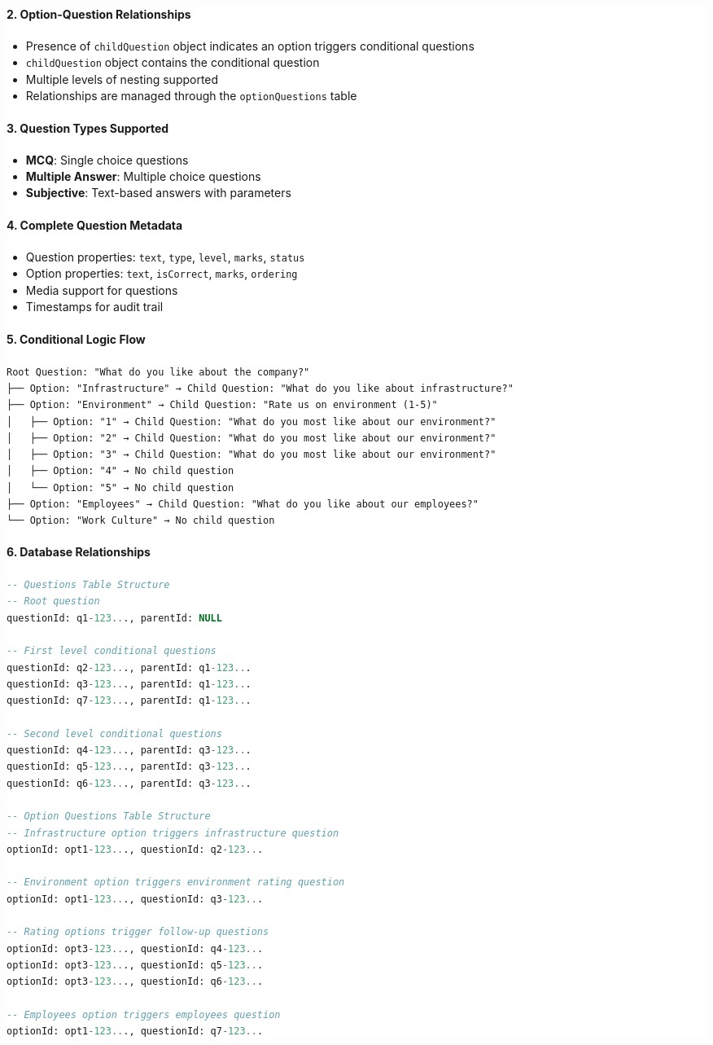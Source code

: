 #### 2. **Option-Question Relationships**
- Presence of `childQuestion` object indicates an option triggers conditional questions
- `childQuestion` object contains the conditional question
- Multiple levels of nesting supported
- Relationships are managed through the `optionQuestions` table

#### 3. **Question Types Supported**
- **MCQ**: Single choice questions
- **Multiple Answer**: Multiple choice questions
- **Subjective**: Text-based answers with parameters

#### 4. **Complete Question Metadata**
- Question properties: `text`, `type`, `level`, `marks`, `status`
- Option properties: `text`, `isCorrect`, `marks`, `ordering`
- Media support for questions
- Timestamps for audit trail

#### 5. **Conditional Logic Flow**
```
Root Question: "What do you like about the company?"
├── Option: "Infrastructure" → Child Question: "What do you like about infrastructure?"
├── Option: "Environment" → Child Question: "Rate us on environment (1-5)"
│   ├── Option: "1" → Child Question: "What do you most like about our environment?"
│   ├── Option: "2" → Child Question: "What do you most like about our environment?"
│   ├── Option: "3" → Child Question: "What do you most like about our environment?"
│   ├── Option: "4" → No child question
│   └── Option: "5" → No child question
├── Option: "Employees" → Child Question: "What do you like about our employees?"
└── Option: "Work Culture" → No child question
```

#### 6. **Database Relationships**
```sql
-- Questions Table Structure
-- Root question
questionId: q1-123..., parentId: NULL

-- First level conditional questions
questionId: q2-123..., parentId: q1-123...
questionId: q3-123..., parentId: q1-123...
questionId: q7-123..., parentId: q1-123...

-- Second level conditional questions
questionId: q4-123..., parentId: q3-123...
questionId: q5-123..., parentId: q3-123...
questionId: q6-123..., parentId: q3-123...

-- Option Questions Table Structure
-- Infrastructure option triggers infrastructure question
optionId: opt1-123..., questionId: q2-123...

-- Environment option triggers environment rating question
optionId: opt1-123..., questionId: q3-123...

-- Rating options trigger follow-up questions
optionId: opt3-123..., questionId: q4-123...
optionId: opt3-123..., questionId: q5-123...
optionId: opt3-123..., questionId: q6-123...

-- Employees option triggers employees question
optionId: opt1-123..., questionId: q7-123...
```
